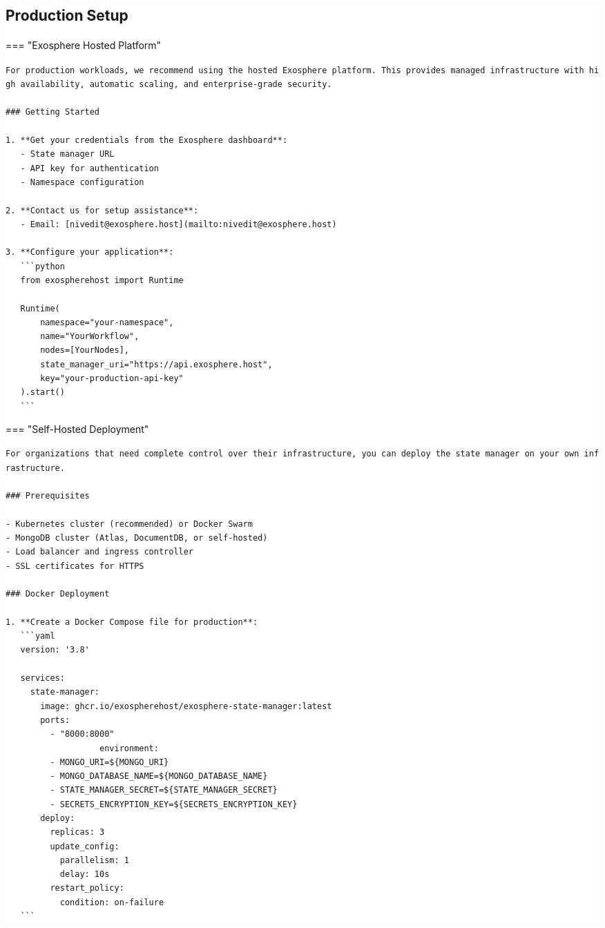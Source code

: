 ## Production Setup

=== "Exosphere Hosted Platform"

    For production workloads, we recommend using the hosted Exosphere platform. This provides managed infrastructure with high availability, automatic scaling, and enterprise-grade security.

    ### Getting Started

    1. **Get your credentials from the Exosphere dashboard**:
       - State manager URL
       - API key for authentication
       - Namespace configuration

    2. **Contact us for setup assistance**:
       - Email: [nivedit@exosphere.host](mailto:nivedit@exosphere.host)

    3. **Configure your application**:
       ```python
       from exospherehost import Runtime
       
       Runtime(
           namespace="your-namespace",
           name="YourWorkflow",
           nodes=[YourNodes],
           state_manager_uri="https://api.exosphere.host",
           key="your-production-api-key"
       ).start()
       ```

=== "Self-Hosted Deployment"

    For organizations that need complete control over their infrastructure, you can deploy the state manager on your own infrastructure.

    ### Prerequisites

    - Kubernetes cluster (recommended) or Docker Swarm
    - MongoDB cluster (Atlas, DocumentDB, or self-hosted)
    - Load balancer and ingress controller
    - SSL certificates for HTTPS

    ### Docker Deployment

    1. **Create a Docker Compose file for production**:
       ```yaml
       version: '3.8'
       
       services:
         state-manager:
           image: ghcr.io/exospherehost/exosphere-state-manager:latest
           ports:
             - "8000:8000"
                       environment:
             - MONGO_URI=${MONGO_URI}
             - MONGO_DATABASE_NAME=${MONGO_DATABASE_NAME}
             - STATE_MANAGER_SECRET=${STATE_MANAGER_SECRET}
             - SECRETS_ENCRYPTION_KEY=${SECRETS_ENCRYPTION_KEY}
           deploy:
             replicas: 3
             update_config:
               parallelism: 1
               delay: 10s
             restart_policy:
               condition: on-failure
       ```
